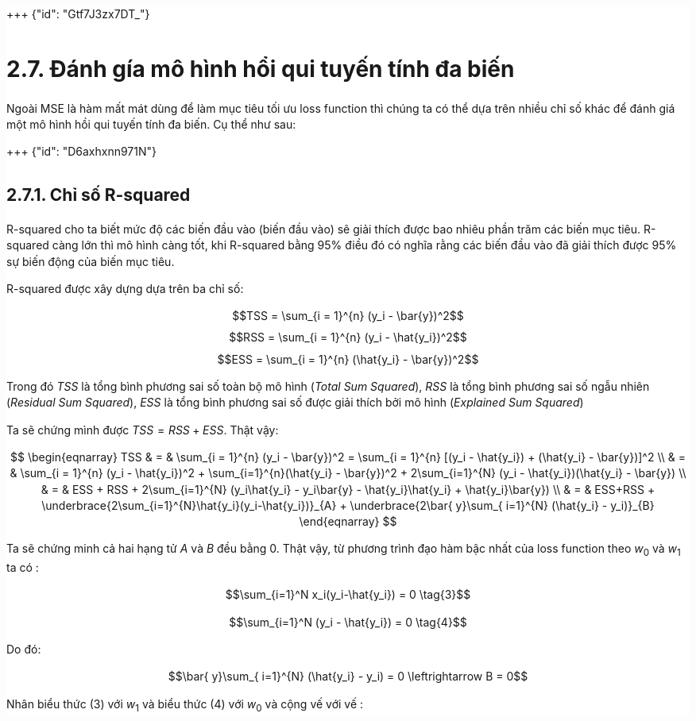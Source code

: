 +++ {"id": "Gtf7J3zx7DT_"}

# 2.7. Đánh gía mô hình hổi qui tuyến tính đa biến

Ngoài MSE là hàm mất mát dùng để làm mục tiêu tối ưu loss function thì chúng ta có thể dựa trên nhiều chỉ số khác để đánh giá một mô hình hồi qui tuyến tính đa biến. Cụ thể như sau:

+++ {"id": "D6axhxnn971N"}

## 2.7.1. Chỉ số R-squared

R-squared cho ta biết mức độ các biến đầu vào (biến đầu vào) sẽ giải thích được bao nhiêu phần trăm các biến mục tiêu. R-squared càng lớn thì mô hình càng tốt, khi R-squared bằng 95% điều đó có nghĩa rằng các biến đầu vào đã giải thích được 95% sự biến động của biến mục tiêu.

R-squared được xây dựng dựa trên ba chỉ số:

$$TSS = \sum_{i = 1}^{n} (y_i - \bar{y})^2$$
$$RSS = \sum_{i = 1}^{n} (y_i - \hat{y_i})^2$$
$$ESS = \sum_{i = 1}^{n} (\hat{y_i} - \bar{y})^2$$

Trong đó $TSS$ là tổng bình phương sai số toàn bộ mô hình (_Total Sum Squared_), $RSS$ là tổng bình phương sai số ngẫu nhiên (_Residual Sum Squared_), $ESS$ là tổng bình phương sai số được giải thích bởi mô hình (_Explained Sum Squared_)

Ta sẽ chứng mình được $TSS = RSS + ESS$. Thật vậy:

$$
\begin{eqnarray}
TSS & = & \sum_{i = 1}^{n} (y_i - \bar{y})^2 = \sum_{i = 1}^{n} [(y_i - \hat{y_i}) + (\hat{y_i} - \bar{y})]^2 \\
& = & \sum_{i = 1}^{n} (y_i - \hat{y_i})^2 + \sum_{i=1}^{n}(\hat{y_i} - \bar{y})^2 + 2\sum_{i=1}^{N} (y_i - \hat{y_i})(\hat{y_i} - \bar{y}) \\
& = & ESS + RSS + 2\sum_{i=1}^{N} (y_i\hat{y_i} - y_i\bar{y} - \hat{y_i}\hat{y_i} + \hat{y_i}\bar{y}) \\
& = & ESS+RSS + \underbrace{2\sum_{i=1}^{N}\hat{y_i}(y_i-\hat{y_i})}_{A} + \underbrace{2\bar{
y}\sum_{
i=1}^{N} (\hat{y_i} - y_i)}_{B}
\end{eqnarray}
$$

Ta sẽ chứng minh cả hai hạng tử $A$ và $B$ đều bằng 0. Thật vậy, từ phương trình đạo hàm bậc nhất của loss function theo $w_0$ và $w_1$ ta có :

$$\sum_{i=1}^N x_i(y_i-\hat{y_i}) = 0 \tag{3}$$

$$\sum_{i=1}^N (y_i - \hat{y_i}) = 0 \tag{4}$$

Do đó:

$$\bar{
y}\sum_{
i=1}^{N} (\hat{y_i} - y_i) = 0 \leftrightarrow B  = 0$$

Nhân biểu thức (3) với $w_1$ và biểu thức (4) với $w_0$ và cộng vế với vế :
